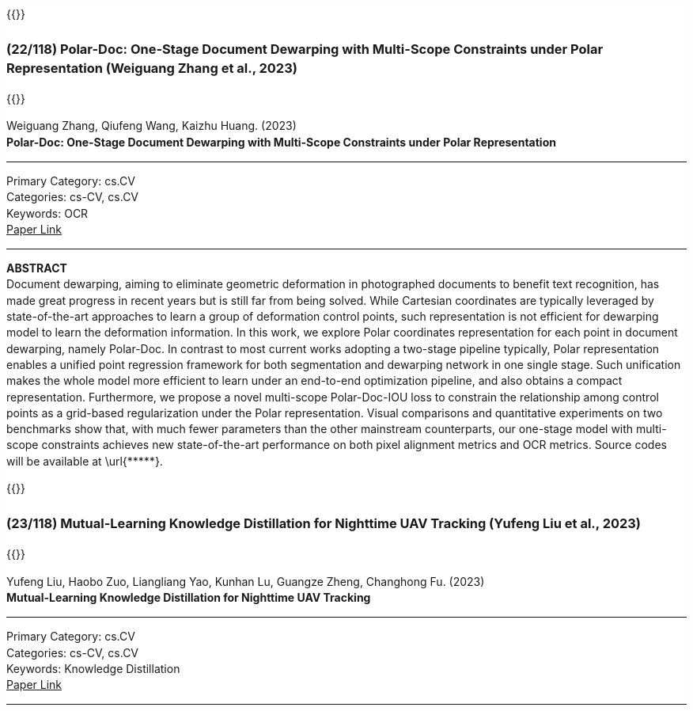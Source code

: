 {{</citation>}}


### (22/118) Polar-Doc: One-Stage Document Dewarping with Multi-Scope Constraints under Polar Representation (Weiguang Zhang et al., 2023)

{{<citation>}}

Weiguang Zhang, Qiufeng Wang, Kaizhu Huang. (2023)  
**Polar-Doc: One-Stage Document Dewarping with Multi-Scope Constraints under Polar Representation**  

---
Primary Category: cs.CV  
Categories: cs-CV, cs.CV  
Keywords: OCR  
[Paper Link](http://arxiv.org/abs/2312.07925v1)  

---


**ABSTRACT**  
Document dewarping, aiming to eliminate geometric deformation in photographed documents to benefit text recognition, has made great progress in recent years but is still far from being solved. While Cartesian coordinates are typically leveraged by state-of-the-art approaches to learn a group of deformation control points, such representation is not efficient for dewarping model to learn the deformation information. In this work, we explore Polar coordinates representation for each point in document dewarping, namely Polar-Doc. In contrast to most current works adopting a two-stage pipeline typically, Polar representation enables a unified point regression framework for both segmentation and dewarping network in one single stage. Such unification makes the whole model more efficient to learn under an end-to-end optimization pipeline, and also obtains a compact representation. Furthermore, we propose a novel multi-scope Polar-Doc-IOU loss to constrain the relationship among control points as a grid-based regularization under the Polar representation. Visual comparisons and quantitative experiments on two benchmarks show that, with much fewer parameters than the other mainstream counterparts, our one-stage model with multi-scope constraints achieves new state-of-the-art performance on both pixel alignment metrics and OCR metrics. Source codes will be available at \url{*****}.

{{</citation>}}


### (23/118) Mutual-Learning Knowledge Distillation for Nighttime UAV Tracking (Yufeng Liu et al., 2023)

{{<citation>}}

Yufeng Liu, Haobo Zuo, Liangliang Yao, Kunhan Lu, Guangze Zheng, Changhong Fu. (2023)  
**Mutual-Learning Knowledge Distillation for Nighttime UAV Tracking**  

---
Primary Category: cs.CV  
Categories: cs-CV, cs.CV  
Keywords: Knowledge Distillation  
[Paper Link](http://arxiv.org/abs/2312.07884v1)  

---
